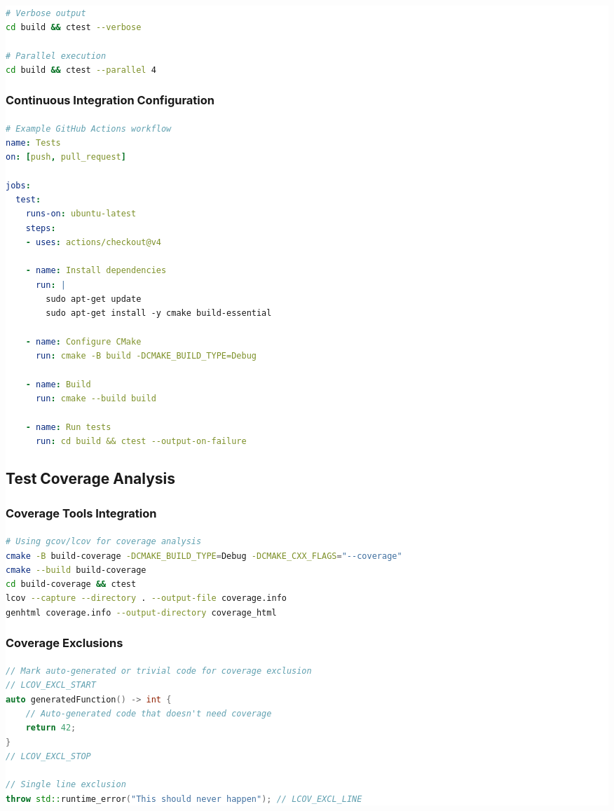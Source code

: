```bash
# Verbose output
cd build && ctest --verbose

# Parallel execution
cd build && ctest --parallel 4
```

### Continuous Integration Configuration
```yaml
# Example GitHub Actions workflow
name: Tests
on: [push, pull_request]

jobs:
  test:
    runs-on: ubuntu-latest
    steps:
    - uses: actions/checkout@v4
    
    - name: Install dependencies
      run: |
        sudo apt-get update
        sudo apt-get install -y cmake build-essential
        
    - name: Configure CMake
      run: cmake -B build -DCMAKE_BUILD_TYPE=Debug
      
    - name: Build
      run: cmake --build build
      
    - name: Run tests
      run: cd build && ctest --output-on-failure
```

## Test Coverage Analysis

### Coverage Tools Integration
```bash
# Using gcov/lcov for coverage analysis
cmake -B build-coverage -DCMAKE_BUILD_TYPE=Debug -DCMAKE_CXX_FLAGS="--coverage"
cmake --build build-coverage
cd build-coverage && ctest
lcov --capture --directory . --output-file coverage.info
genhtml coverage.info --output-directory coverage_html
```

### Coverage Exclusions
```cpp
// Mark auto-generated or trivial code for coverage exclusion
// LCOV_EXCL_START
auto generatedFunction() -> int {
    // Auto-generated code that doesn't need coverage
    return 42;
}
// LCOV_EXCL_STOP

// Single line exclusion
throw std::runtime_error("This should never happen"); // LCOV_EXCL_LINE
```
